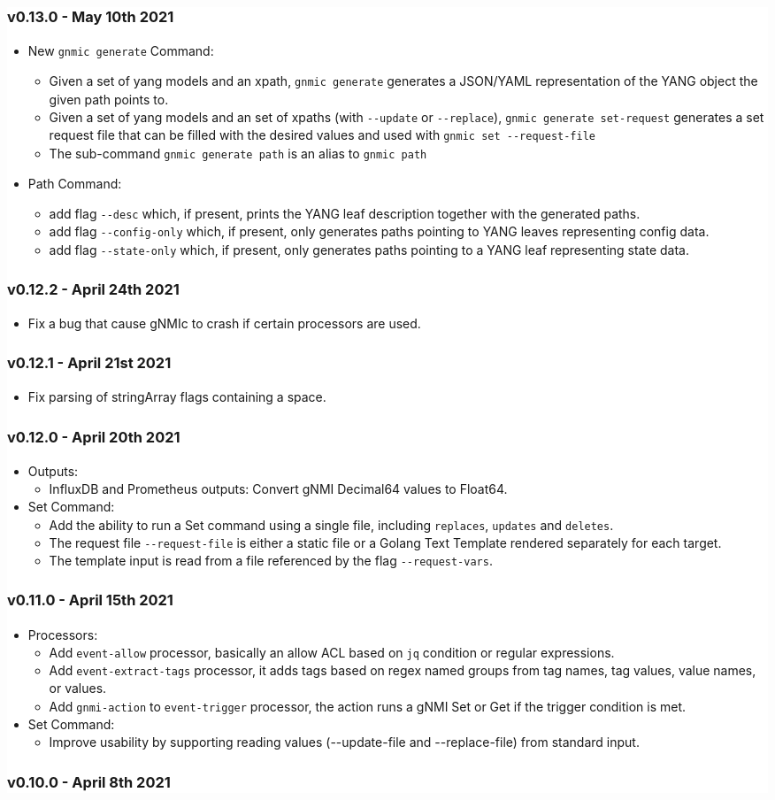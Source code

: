 ### v0.13.0 - May 10th 2021

- New `gnmic generate` Command:
    - Given a set of yang models and an xpath, `gnmic generate` generates a JSON/YAML representation of the YANG object the given path points to.
    - Given a set of yang models and an set of xpaths (with `--update` or `--replace`), `gnmic generate set-request` generates a set request file that can be filled with the desired values and used with `gnmic set --request-file`
    - The sub-command `gnmic generate path` is an alias to `gnmic path`

- Path Command:
    - add flag `--desc` which, if present, prints the YANG leaf description together with the generated paths.
    - add flag `--config-only` which, if present, only generates paths pointing to YANG leaves representing config data.
    - add flag `--state-only` which, if present, only generates paths pointing to a YANG leaf representing state data.

### v0.12.2 - April 24th 2021

- Fix a bug that cause gNMIc to crash if certain processors are used.

### v0.12.1 - April 21st 2021

- Fix parsing of stringArray flags containing a space.

### v0.12.0 - April 20th 2021

- Outputs:
    - InfluxDB and Prometheus outputs: Convert gNMI Decimal64 values to Float64.
- Set Command:
    - Add the ability to run a Set command using a single file, including `replaces`, `updates` and `deletes`.
    - The request file `--request-file` is either a static file or a Golang Text Template rendered separately for each target.
    - The template input is read from a file referenced by the flag `--request-vars`.
  
### v0.11.0 - April 15th 2021

- Processors:
    - Add `event-allow` processor, basically an allow ACL based on `jq` condition or regular expressions.
    - Add `event-extract-tags` processor, it adds tags based on regex named groups from tag names, tag values, value names, or values.
    - Add `gnmi-action` to `event-trigger` processor, the action runs a gNMI Set or Get if the trigger condition is met.
- Set Command:
    - Improve usability by supporting reading values (--update-file and --replace-file) from standard input.

### v0.10.0 - April 8th 2021
